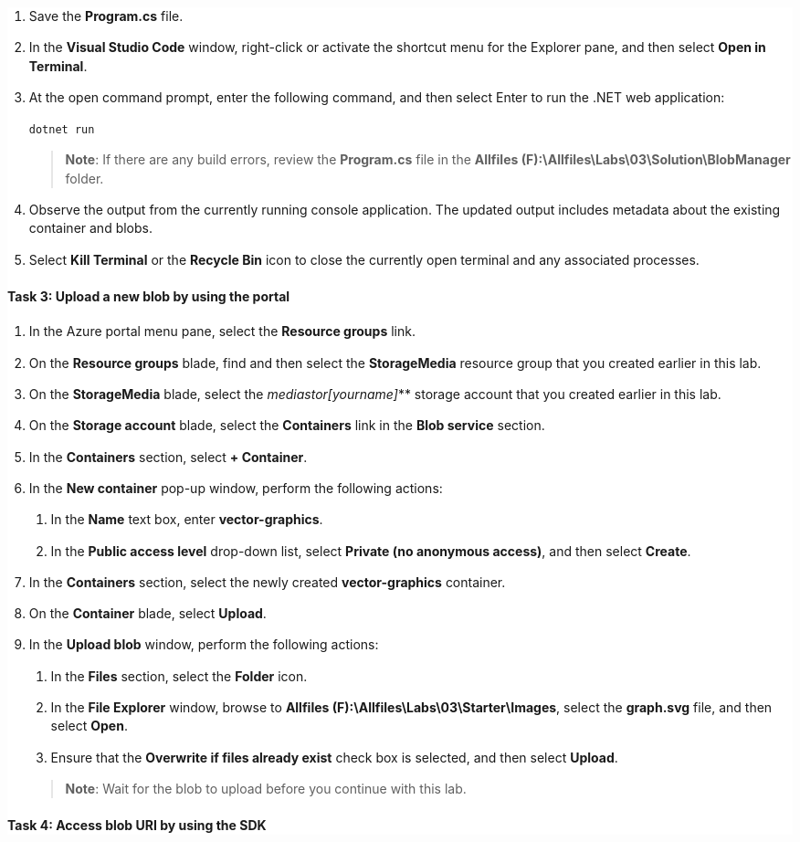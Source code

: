 1.  Save the **Program.cs** file.

1.  In the **Visual Studio Code** window, right-click or activate the shortcut menu for the Explorer pane, and then select **Open in Terminal**.

1.  At the open command prompt, enter the following command, and then select Enter to run the .NET web application:

    ```
    dotnet run
    ```

    > **Note**: If there are any build errors, review the **Program.cs** file in the **Allfiles (F):\\Allfiles\\Labs\\03\\Solution\\BlobManager** folder.

1.  Observe the output from the currently running console application. The updated output includes metadata about the existing container and blobs.

1.  Select **Kill Terminal** or the **Recycle Bin** icon to close the currently open terminal and any associated processes.

#### Task 3: Upload a new blob by using the portal

1.  In the Azure portal menu pane, select the **Resource groups** link.

1.  On the **Resource groups** blade, find and then select the **StorageMedia** resource group that you created earlier in this lab.

1.  On the **StorageMedia** blade, select the **mediastor*[yourname]*** storage account that you created earlier in this lab.

1.  On the **Storage account** blade, select the **Containers** link in the **Blob service** section.

1.  In the **Containers** section, select **+ Container**.

1.  In the **New container** pop-up window, perform the following actions:
    
    1.  In the **Name** text box, enter **vector-graphics**.
    
    1.  In the **Public access level** drop-down list, select **Private (no anonymous access)**, and then select **Create**.

1.  In the **Containers** section, select the newly created **vector-graphics** container.

1.	On the **Container** blade, select **Upload**.

1.	In the **Upload blob** window, perform the following actions:

    1.  In the **Files** section, select the **Folder** icon.

    1.  In the **File Explorer** window, browse to **Allfiles (F):\\Allfiles\\Labs\\03\\Starter\\Images**, select the **graph.svg** file, and then select **Open**.

    1.  Ensure that the **Overwrite if files already exist** check box is selected, and then select **Upload**. 
    
    > **Note**: Wait for the blob to upload before you continue with this lab.

#### Task 4: Access blob URI by using the SDK
